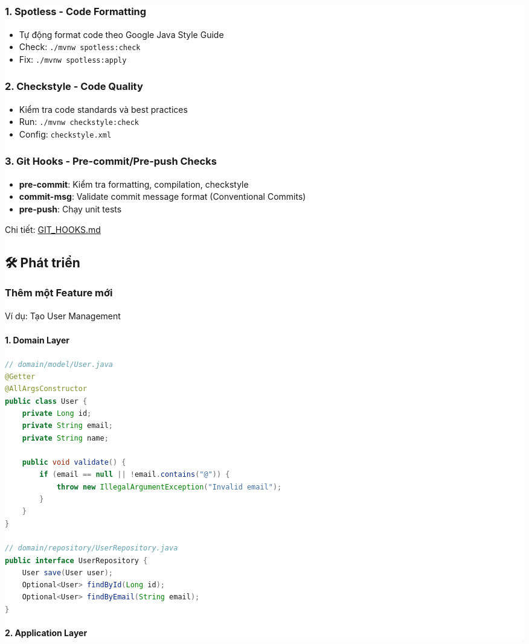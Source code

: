 ### 1. **Spotless** - Code Formatting

- Tự động format code theo Google Java Style Guide
- Check: `./mvnw spotless:check`
- Fix: `./mvnw spotless:apply`

### 2. **Checkstyle** - Code Quality

- Kiểm tra code standards và best practices
- Run: `./mvnw checkstyle:check`
- Config: `checkstyle.xml`

### 3. **Git Hooks** - Pre-commit/Pre-push Checks

- **pre-commit**: Kiểm tra formatting, compilation, checkstyle
- **commit-msg**: Validate commit message format (Conventional Commits)
- **pre-push**: Chạy unit tests

Chi tiết: [GIT_HOOKS.md](GIT_HOOKS.md)

## 🛠️ Phát triển

### Thêm một Feature mới

Ví dụ: Tạo User Management

#### 1. Domain Layer

```java
// domain/model/User.java
@Getter
@AllArgsConstructor
public class User {
    private Long id;
    private String email;
    private String name;
    
    public void validate() {
        if (email == null || !email.contains("@")) {
            throw new IllegalArgumentException("Invalid email");
        }
    }
}

// domain/repository/UserRepository.java
public interface UserRepository {
    User save(User user);
    Optional<User> findById(Long id);
    Optional<User> findByEmail(String email);
}
```

#### 2. Application Layer
